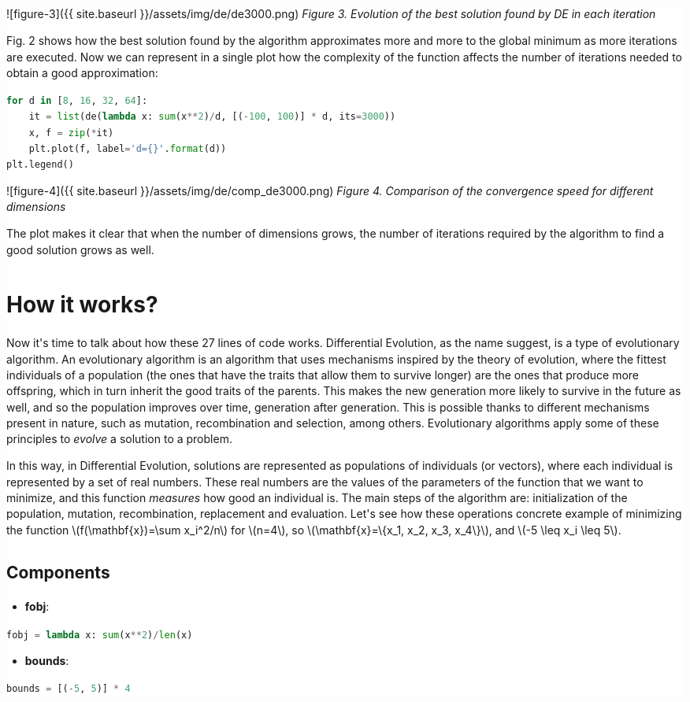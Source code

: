 ![figure-3]({{ site.baseurl }}/assets/img/de/de3000.png)
*Figure 3. Evolution of the best solution found by DE in each iteration*

Fig. 2 shows how the best solution found by the algorithm approximates more and more to the global minimum as more iterations are executed. Now we can represent in a single plot how the complexity of the function affects the number of iterations needed to obtain a good approximation:

```python
for d in [8, 16, 32, 64]:
    it = list(de(lambda x: sum(x**2)/d, [(-100, 100)] * d, its=3000))    
    x, f = zip(*it)
    plt.plot(f, label='d={}'.format(d))
plt.legend()
```

![figure-4]({{ site.baseurl }}/assets/img/de/comp_de3000.png)
*Figure 4. Comparison of the convergence speed for different dimensions*

The plot makes it clear that when the number of dimensions grows, the number of iterations required by the algorithm to find a good solution grows as well. 

# How it works?

Now it's time to talk about how these 27 lines of code works. Differential Evolution, as the name suggest, is a type of evolutionary algorithm. An evolutionary algorithm is an algorithm that uses mechanisms inspired by the theory of evolution, where the fittest individuals of a population (the ones that have the traits that allow them to survive longer) are the ones that produce more offspring, which in turn inherit the good traits of the parents. This makes the new generation more likely to survive in the future as well, and so the population improves over time, generation after generation. This is possible thanks to different mechanisms present in nature, such as mutation, recombination and selection, among others. Evolutionary algorithms apply some of these principles to _evolve_ a solution to a problem.

In this way, in Differential Evolution, solutions are represented as populations of individuals (or vectors), where each individual is represented by a set of real numbers. These real numbers are the values of the parameters of the function that we want to minimize, and this function _measures_ how good an individual is. The main steps of the algorithm are: initialization of the population, mutation, recombination, replacement and evaluation. Let's see how these operations concrete example of minimizing the function \\(f(\mathbf{x})=\sum x_i^2/n\\) for \\(n=4\\), so \\(\mathbf{x}=\\{x_1, x_2, x_3, x_4\\}\\), and \\(-5 \leq x_i \leq 5\\).

## Components

* __fobj__: 
```python
fobj = lambda x: sum(x**2)/len(x)
```

* __bounds__: 
```python
bounds = [(-5, 5)] * 4
```
